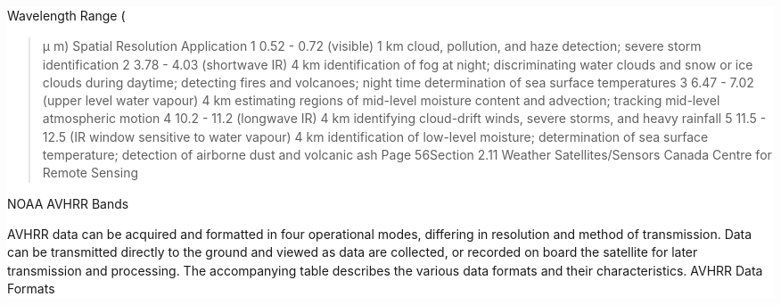 Wavelength 
Range (
>μ
m)
Spatial 
Resolution
Application
1
0.52 - 0.72 
(visible)
1 km
cloud, pollution, and haze detection; severe 
storm identification
2
3.78 - 4.03 
(shortwave IR)
4 km
identification of fog at night; discriminating 
water clouds and snow or ice clouds during 
daytime; detecting fires and volcanoes; night 
time determination of sea surface 
temperatures
3
6.47 - 7.02 
(upper level 
water vapour)
4 km
estimating regions of mid-level moisture 
content and advection; tracking mid-level 
atmospheric motion
4
10.2 - 11.2 
(longwave IR)
4 km
identifying cloud-drift winds, severe storms, 
and heavy rainfall
5
11.5 - 12.5 
(IR window 
sensitive to 
water vapour)
4 km
identification of low-level moisture; 
determination of sea surface temperature; 
detection of airborne dust and volcanic ash 
Page 56Section 2.11 Weather Satellites/Sensors
Canada Centre for Remote Sensing

NOAA AVHRR Bands
 
AVHRR data can be acquired and formatted in four operational modes, differing in resolution 
and method of transmission. Data can be transmitted directly to the ground and viewed as 
data are collected, or recorded on board the satellite for later transmission and processing. 
The accompanying table describes the various data formats and their characteristics. 
AVHRR Data Formats
 